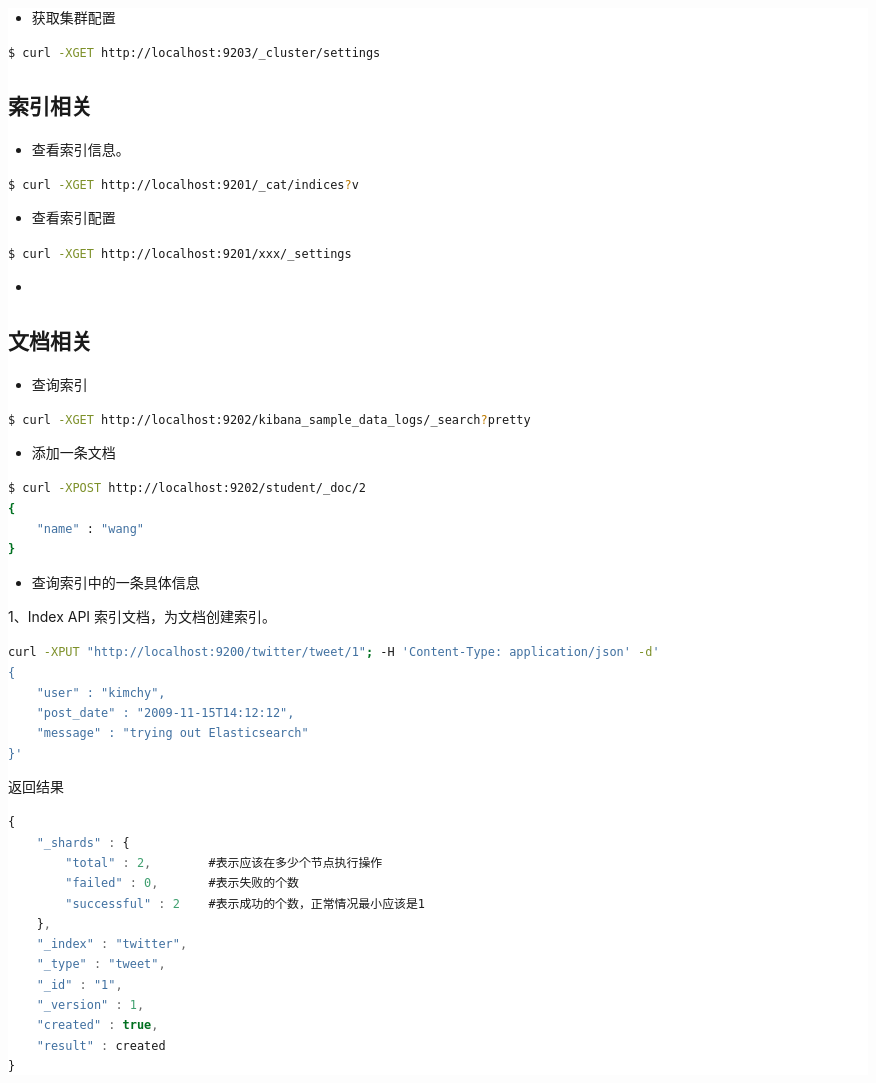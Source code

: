 * 获取集群配置

```sh
$ curl -XGET http://localhost:9203/_cluster/settings
```

## 索引相关

* 查看索引信息。

```sh
$ curl -XGET http://localhost:9201/_cat/indices?v
```

* 查看索引配置

```sh
$ curl -XGET http://localhost:9201/xxx/_settings
```

* 



## 文档相关

* 查询索引

```sh
$ curl -XGET http://localhost:9202/kibana_sample_data_logs/_search?pretty
```

* 添加一条文档

```sh
$ curl -XPOST http://localhost:9202/student/_doc/2
{
	"name" : "wang"
}
```

* 查询索引中的一条具体信息

```sh
```



1、Index API 索引文档，为文档创建索引。

```sh
curl -XPUT "http://localhost:9200/twitter/tweet/1"; -H 'Content-Type: application/json' -d'
{
    "user" : "kimchy",
    "post_date" : "2009-11-15T14:12:12",
    "message" : "trying out Elasticsearch"
}'
```

返回结果
```javascript
{
    "_shards" : {            
        "total" : 2,        #表示应该在多少个节点执行操作
        "failed" : 0,       #表示失败的个数
        "successful" : 2    #表示成功的个数，正常情况最小应该是1
    },
    "_index" : "twitter",
    "_type" : "tweet",
    "_id" : "1",
    "_version" : 1,
    "created" : true,
    "result" : created
}
```